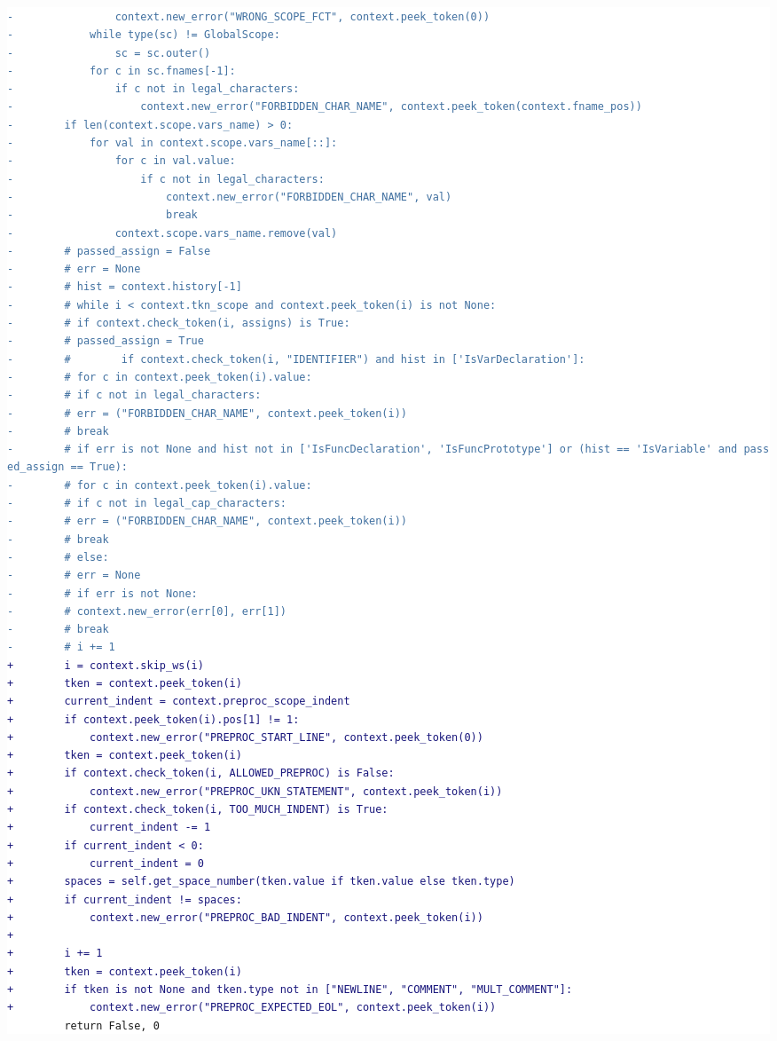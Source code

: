 ```diff
-                context.new_error("WRONG_SCOPE_FCT", context.peek_token(0))
-            while type(sc) != GlobalScope:
-                sc = sc.outer()
-            for c in sc.fnames[-1]:
-                if c not in legal_characters:
-                    context.new_error("FORBIDDEN_CHAR_NAME", context.peek_token(context.fname_pos))
-        if len(context.scope.vars_name) > 0:
-            for val in context.scope.vars_name[::]:
-                for c in val.value:
-                    if c not in legal_characters:
-                        context.new_error("FORBIDDEN_CHAR_NAME", val)
-                        break
-                context.scope.vars_name.remove(val)
-        # passed_assign = False
-        # err = None
-        # hist = context.history[-1]
-        # while i < context.tkn_scope and context.peek_token(i) is not None:
-        # if context.check_token(i, assigns) is True:
-        # passed_assign = True
-        #        if context.check_token(i, "IDENTIFIER") and hist in ['IsVarDeclaration']:
-        # for c in context.peek_token(i).value:
-        # if c not in legal_characters:
-        # err = ("FORBIDDEN_CHAR_NAME", context.peek_token(i))
-        # break
-        # if err is not None and hist not in ['IsFuncDeclaration', 'IsFuncPrototype'] or (hist == 'IsVariable' and passed_assign == True):
-        # for c in context.peek_token(i).value:
-        # if c not in legal_cap_characters:
-        # err = ("FORBIDDEN_CHAR_NAME", context.peek_token(i))
-        # break
-        # else:
-        # err = None
-        # if err is not None:
-        # context.new_error(err[0], err[1])
-        # break
-        # i += 1
+        i = context.skip_ws(i)
+        tken = context.peek_token(i)
+        current_indent = context.preproc_scope_indent
+        if context.peek_token(i).pos[1] != 1:
+            context.new_error("PREPROC_START_LINE", context.peek_token(0))
+        tken = context.peek_token(i)
+        if context.check_token(i, ALLOWED_PREPROC) is False:
+            context.new_error("PREPROC_UKN_STATEMENT", context.peek_token(i))
+        if context.check_token(i, TOO_MUCH_INDENT) is True:
+            current_indent -= 1
+        if current_indent < 0:
+            current_indent = 0
+        spaces = self.get_space_number(tken.value if tken.value else tken.type)
+        if current_indent != spaces:
+            context.new_error("PREPROC_BAD_INDENT", context.peek_token(i))
+
+        i += 1
+        tken = context.peek_token(i)
+        if tken is not None and tken.type not in ["NEWLINE", "COMMENT", "MULT_COMMENT"]:
+            context.new_error("PREPROC_EXPECTED_EOL", context.peek_token(i))
         return False, 0
```

